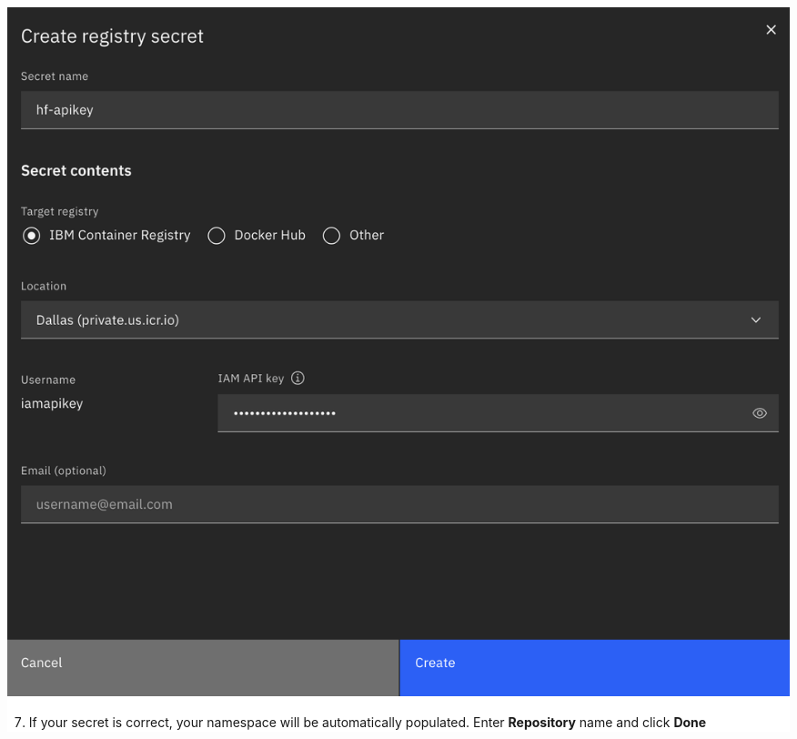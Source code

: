 ![Enter apikey](./assets/enter-apikey.png)

7. If your secret is correct, your namespace will be automatically populated. Enter **Repository** name and click **Done**